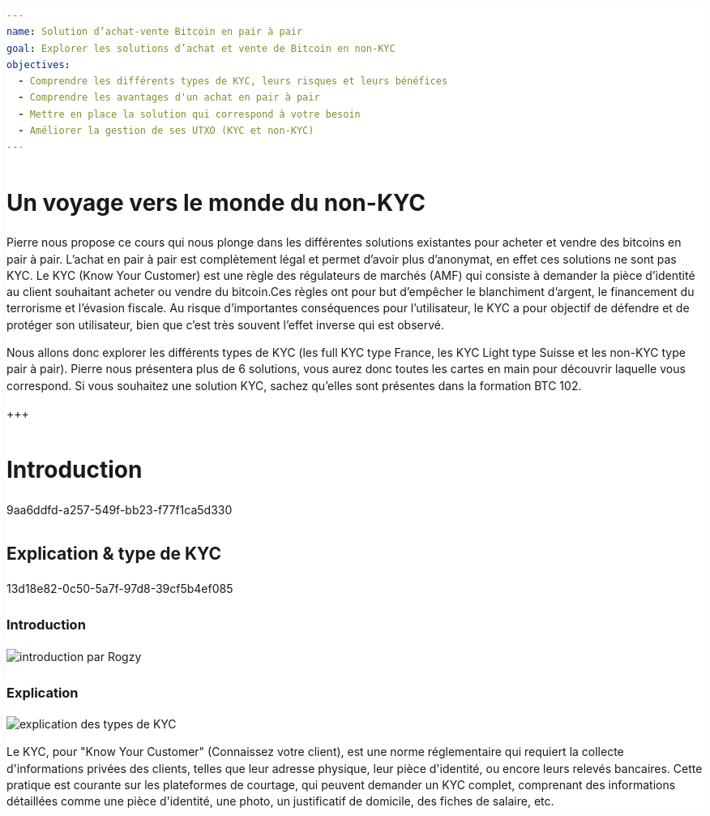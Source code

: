 ```yaml
---
name: Solution d’achat-vente Bitcoin en pair à pair
goal: Explorer les solutions d’achat et vente de Bitcoin en non-KYC
objectives:
  - Comprendre les différents types de KYC, leurs risques et leurs bénéfices
  - Comprendre les avantages d'un achat en pair à pair
  - Mettre en place la solution qui correspond à votre besoin
  - Améliorer la gestion de ses UTXO (KYC et non-KYC)
---
```


# Un voyage vers le monde du non-KYC

Pierre nous propose ce cours qui nous plonge dans les différentes solutions existantes pour acheter et vendre des bitcoins en pair à pair. L’achat en pair à pair est complètement légal et permet d’avoir plus d’anonymat, en effet ces solutions ne sont pas KYC. Le KYC (Know Your Customer) est une règle des régulateurs de marchés (AMF) qui consiste à demander la pièce d’identité au client souhaitant acheter ou vendre du bitcoin.Ces règles ont pour but d’empêcher le blanchiment d’argent, le financement du terrorisme et l’évasion fiscale. Au risque d’importantes conséquences pour l’utilisateur, le KYC a pour objectif de défendre et de protéger son utilisateur, bien que c’est très souvent l’effet inverse qui est observé.

Nous allons donc explorer les différents types de KYC (les full KYC type France, les KYC Light type Suisse et les non-KYC type pair à pair). Pierre nous présentera plus de 6 solutions, vous aurez donc toutes les cartes en main pour découvrir laquelle vous correspond. Si vous souhaitez une solution KYC, sachez qu’elles sont présentes dans la formation BTC 102.

+++

# Introduction
<partId>9aa6ddfd-a257-549f-bb23-f77f1ca5d330</partId>

## Explication & type de KYC
<chapterId>13d18e82-0c50-5a7f-97d8-39cf5b4ef085</chapterId>

### Introduction

![introduction par Rogzy](https://youtu.be/3AHeKLTK7Sg)

### Explication

![explication des types de KYC](https://youtu.be/kDhXoPU1KtM)

Le KYC, pour "Know Your Customer" (Connaissez votre client), est une norme réglementaire qui requiert la collecte d'informations privées des clients, telles que leur adresse physique, leur pièce d'identité, ou encore leurs relevés bancaires. Cette pratique est courante sur les plateformes de courtage, qui peuvent demander un KYC complet, comprenant des informations détaillées comme une pièce d'identité, une photo, un justificatif de domicile, des fiches de salaire, etc.
